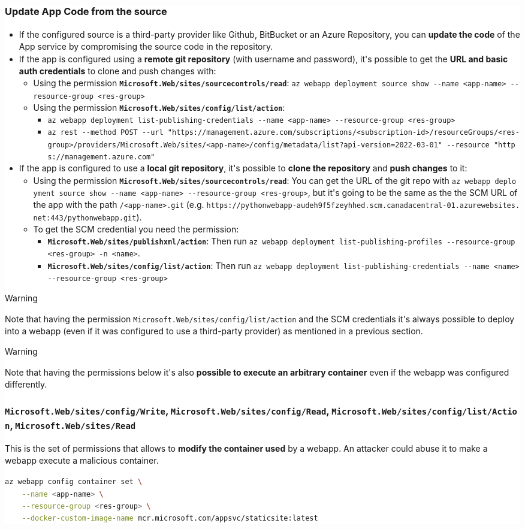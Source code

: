 ### Update App Code from the source

- If the configured source is a third-party provider like Github, BitBucket or an Azure Repository, you can **update the code** of the App service by compromising the source code in the repository.
- If the app is configured using a **remote git repository** (with username and password), it's possible to get the **URL and basic auth credentials** to clone and push changes with:
  - Using the permission **`Microsoft.Web/sites/sourcecontrols/read`**: `az webapp deployment source show --name <app-name> --resource-group <res-group>`
  - Using the permission **`Microsoft.Web/sites/config/list/action`**:
    - `az webapp deployment list-publishing-credentials --name <app-name> --resource-group <res-group>`
    - `az rest --method POST --url "https://management.azure.com/subscriptions/<subscription-id>/resourceGroups/<res-group>/providers/Microsoft.Web/sites/<app-name>/config/metadata/list?api-version=2022-03-01" --resource "https://management.azure.com"`
- If the app is configured to use a **local git repository**, it's possible to **clone the repository** and **push changes** to it:
  - Using the permission **`Microsoft.Web/sites/sourcecontrols/read`**: You can get the URL of the git repo with `az webapp deployment source show --name <app-name> --resource-group <res-group>`, but it's going to be the same as the the SCM URL of the app with the path `/<app-name>.git` (e.g. `https://pythonwebapp-audeh9f5fzeyhhed.scm.canadacentral-01.azurewebsites.net:443/pythonwebapp.git`).
  - To get the SCM credential you need the permission:
    - **`Microsoft.Web/sites/publishxml/action`**: Then run `az webapp deployment list-publishing-profiles --resource-group <res-group> -n <name>`.
    - **`Microsoft.Web/sites/config/list/action`**: Then run `az webapp deployment list-publishing-credentials --name <name> --resource-group <res-group>`

> [!WARNING]
> Note that having the permission `Microsoft.Web/sites/config/list/action` and the SCM credentials it's always possible to deploy into a webapp (even if it was configured to use a third-party provider) as mentioned in a previous section.

> [!WARNING]
> Note that having the permissions below it's also **possible to execute an arbitrary container** even if the webapp was configured differently.

### `Microsoft.Web/sites/config/Write`, `Microsoft.Web/sites/config/Read`, `Microsoft.Web/sites/config/list/Action`, `Microsoft.Web/sites/Read`

This is the set of permissions that allows to **modify the container used** by a webapp. An attacker could abuse it to make a webapp execute a malicious container.

```bash
az webapp config container set \
    --name <app-name> \
    --resource-group <res-group> \
    --docker-custom-image-name mcr.microsoft.com/appsvc/staticsite:latest
```

